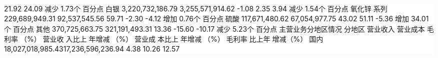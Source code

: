 21.92
24.09
减少
1.73个
百分点
白银
3,220,732,186.79
3,255,571,914.62
-1.08
2.35
3.94
减少
1.54个
百分点
氧化锌
系列
229,689,949.31
92,537,545.56
59.71
-2.30
-4.12
增加
0.76个
百分点
硫酸
117,671,480.62
67,054,977.75
43.02
51.11
-5.36
增加
34.01个
百分点
其他
370,725,663.75
321,191,493.31
13.36
-15.60
-10.17
减少
5.23个
百分点
主营业务分地区情况
分地区
营业收入
营业成本
毛利率
（%）
营业收
入比上
年增减
（%）
营业成
本比上
年增减
（%）
毛利率
比上年
增减（%）
国内
18,027,018,985.4317,236,596,236.94
4.38
10.26
12.57